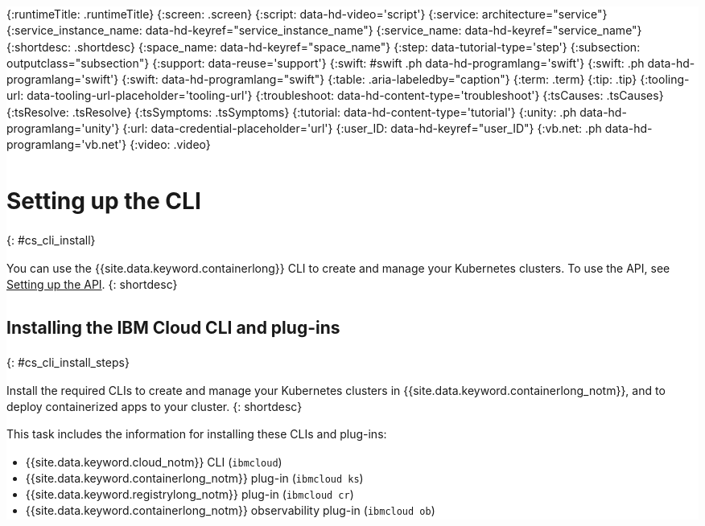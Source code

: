 {:runtimeTitle: .runtimeTitle}
{:screen: .screen}
{:script: data-hd-video='script'}
{:service: architecture="service"}
{:service_instance_name: data-hd-keyref="service_instance_name"}
{:service_name: data-hd-keyref="service_name"}
{:shortdesc: .shortdesc}
{:space_name: data-hd-keyref="space_name"}
{:step: data-tutorial-type='step'}
{:subsection: outputclass="subsection"}
{:support: data-reuse='support'}
{:swift: #swift .ph data-hd-programlang='swift'}
{:swift: .ph data-hd-programlang='swift'}
{:swift: data-hd-programlang="swift"}
{:table: .aria-labeledby="caption"}
{:term: .term}
{:tip: .tip}
{:tooling-url: data-tooling-url-placeholder='tooling-url'}
{:troubleshoot: data-hd-content-type='troubleshoot'}
{:tsCauses: .tsCauses}
{:tsResolve: .tsResolve}
{:tsSymptoms: .tsSymptoms}
{:tutorial: data-hd-content-type='tutorial'}
{:unity: .ph data-hd-programlang='unity'}
{:url: data-credential-placeholder='url'}
{:user_ID: data-hd-keyref="user_ID"}
{:vb.net: .ph data-hd-programlang='vb.net'}
{:video: .video}



# Setting up the CLI
{: #cs_cli_install}

You can use the {{site.data.keyword.containerlong}} CLI to create and manage your Kubernetes clusters. To use the API, see [Setting up the API](/docs/containers?topic=containers-cs_api_install).
{: shortdesc}

## Installing the IBM Cloud CLI and plug-ins
{: #cs_cli_install_steps}

Install the required CLIs to create and manage your Kubernetes clusters in {{site.data.keyword.containerlong_notm}}, and to deploy containerized apps to your cluster.
{: shortdesc}

This task includes the information for installing these CLIs and plug-ins:

* {{site.data.keyword.cloud_notm}} CLI (`ibmcloud`)
* {{site.data.keyword.containerlong_notm}} plug-in (`ibmcloud ks`)
* {{site.data.keyword.registrylong_notm}} plug-in (`ibmcloud cr`)
* {{site.data.keyword.containerlong_notm}} observability plug-in (`ibmcloud ob`)

